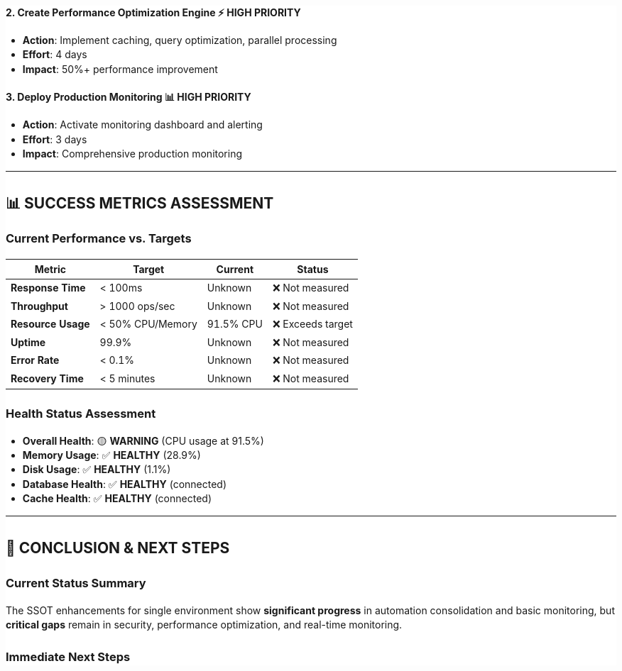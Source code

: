 #### **2. Create Performance Optimization Engine** ⚡ **HIGH PRIORITY**

- **Action**: Implement caching, query optimization, parallel processing
- **Effort**: 4 days
- **Impact**: 50%+ performance improvement

#### **3. Deploy Production Monitoring** 📊 **HIGH PRIORITY**

- **Action**: Activate monitoring dashboard and alerting
- **Effort**: 3 days
- **Impact**: Comprehensive production monitoring

---

## 📊 **SUCCESS METRICS ASSESSMENT**

### **Current Performance vs. Targets**

| Metric             | Target           | Current   | Status            |
| ------------------ | ---------------- | --------- | ----------------- |
| **Response Time**  | < 100ms          | Unknown   | ❌ Not measured   |
| **Throughput**     | > 1000 ops/sec   | Unknown   | ❌ Not measured   |
| **Resource Usage** | < 50% CPU/Memory | 91.5% CPU | ❌ Exceeds target |
| **Uptime**         | 99.9%            | Unknown   | ❌ Not measured   |
| **Error Rate**     | < 0.1%           | Unknown   | ❌ Not measured   |
| **Recovery Time**  | < 5 minutes      | Unknown   | ❌ Not measured   |

### **Health Status Assessment**

- **Overall Health**: 🟡 **WARNING** (CPU usage at 91.5%)
- **Memory Usage**: ✅ **HEALTHY** (28.9%)
- **Disk Usage**: ✅ **HEALTHY** (1.1%)
- **Database Health**: ✅ **HEALTHY** (connected)
- **Cache Health**: ✅ **HEALTHY** (connected)

---

## 🎉 **CONCLUSION & NEXT STEPS**

### **Current Status Summary**

The SSOT enhancements for single environment show **significant progress** in automation consolidation and basic monitoring, but **critical gaps** remain in security, performance optimization, and real-time monitoring.

### **Immediate Next Steps**
